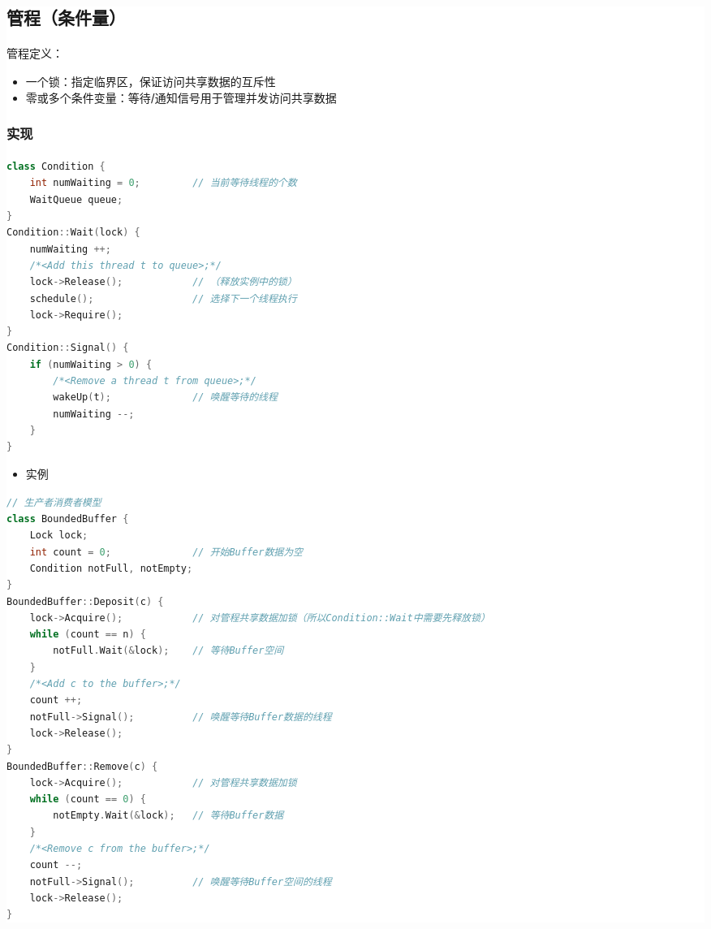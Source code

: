
## 管程（条件量）

管程定义：
- 一个锁：指定临界区，保证访问共享数据的互斥性
- 零或多个条件变量：等待/通知信号用于管理并发访问共享数据

### 实现

```cpp
class Condition {
    int numWaiting = 0;         // 当前等待线程的个数
    WaitQueue queue;
}
Condition::Wait(lock) {
    numWaiting ++;
    /*<Add this thread t to queue>;*/
    lock->Release();            // （释放实例中的锁）
    schedule();                 // 选择下一个线程执行
    lock->Require();
}
Condition::Signal() {
    if (numWaiting > 0) {
        /*<Remove a thread t from queue>;*/
        wakeUp(t);              // 唤醒等待的线程
        numWaiting --;
    }
}
```

- 实例

```cpp
// 生产者消费者模型
class BoundedBuffer {
    Lock lock;
    int count = 0;              // 开始Buffer数据为空
    Condition notFull, notEmpty;
}
BoundedBuffer::Deposit(c) {
    lock->Acquire();            // 对管程共享数据加锁（所以Condition::Wait中需要先释放锁）
    while (count == n) {
        notFull.Wait(&lock);    // 等待Buffer空间
    }
    /*<Add c to the buffer>;*/
    count ++;
    notFull->Signal();          // 唤醒等待Buffer数据的线程
    lock->Release();
}
BoundedBuffer::Remove(c) {
    lock->Acquire();            // 对管程共享数据加锁
    while (count == 0) {
        notEmpty.Wait(&lock);   // 等待Buffer数据
    }
    /*<Remove c from the buffer>;*/
    count --;
    notFull->Signal();          // 唤醒等待Buffer空间的线程
    lock->Release();
}
```
